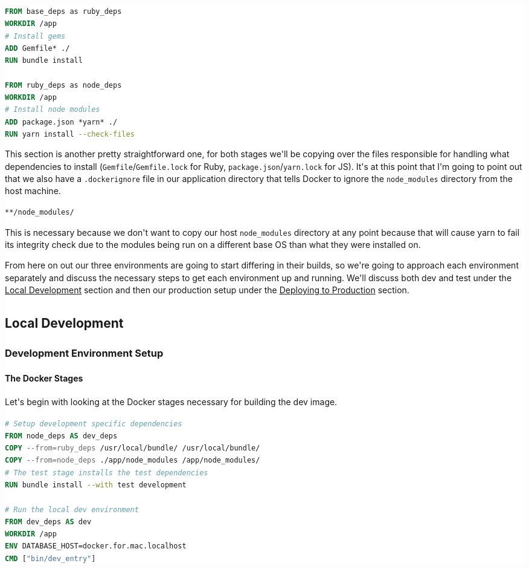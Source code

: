 ```Dockerfile
FROM base_deps as ruby_deps
WORKDIR /app
# Install gems
ADD Gemfile* ./
RUN bundle install

FROM ruby_deps as node_deps
WORKDIR /app
# Install node modules
ADD package.json *yarn* ./
RUN yarn install --check-files
```

This section is another pretty straightforward one, for both stages we'll be copying over the files responsible for
handling what dependencies to install (`Gemfile`/`Gemfile.lock` for Ruby, `package.json`/`yarn.lock` for JS). It's at this point that I'm
going to point out that we also have a `.dockerignore` file in our application directory that tells Docker to ignore the
`node_modules` directory from the host machine.

```.dockerignore
**/node_modules/
```

This is necessary because we don't want to copy our host `node_modules` directory at any point because that will cause
yarn to fail its integrity check due to the modules being run on a different base OS than what they were installed on.

From here on out our three environments are going to start differing in their builds, so we're going to approach each
environment separately and discuss the necessary steps to get each environment up and running. We'll discuss both dev and
test under the [Local Development](#local-development) section and then our production setup under the 
[Deploying to Production](#deploying-to-production) section.

## Local Development

### Development Environment Setup

#### The Docker Stages
Let's begin with looking at the Docker stages necessary for building the dev image.
```Dockerfile
# Setup development specific dependencies
FROM node_deps AS dev_deps
COPY --from=ruby_deps /usr/local/bundle/ /usr/local/bundle/
COPY --from=node_deps ./app/node_modules /app/node_modules/
# The test stage installs the test dependencies
RUN bundle install --with test development

# Run the local dev environment
FROM dev_deps AS dev
WORKDIR /app
ENV DATABASE_HOST=docker.for.mac.localhost
CMD ["bin/dev_entry"]
```
